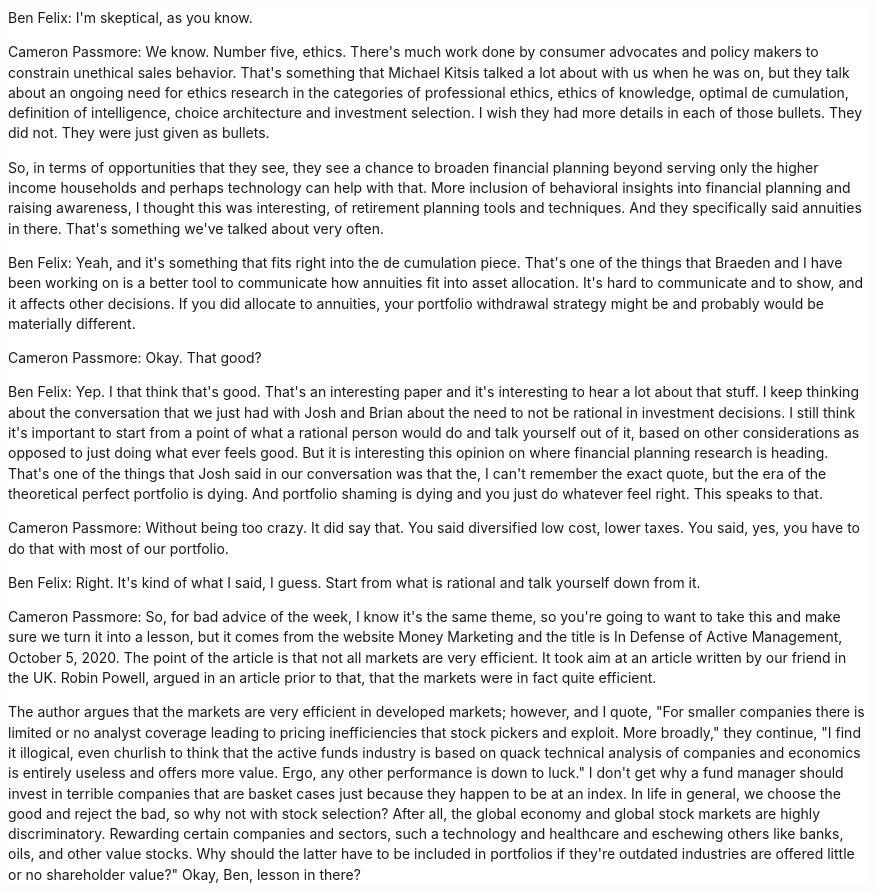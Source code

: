 Ben Felix: I'm skeptical, as you know. 

Cameron Passmore: We know. Number five, ethics. There's much work done by consumer advocates and policy makers to constrain unethical sales behavior. That's something that Michael Kitsis talked a lot about with us when he was on, but they talk about an ongoing need for ethics research in the categories of professional ethics, ethics of knowledge, optimal de cumulation, definition of intelligence, choice architecture and investment selection. I wish they had more details in each of those bullets. They did not. They were just given as bullets.

So, in terms of opportunities that they see, they see a chance to broaden financial planning beyond serving only the higher income households and perhaps technology can help with that. More inclusion of behavioral insights into financial planning and raising awareness, I thought this was interesting, of retirement planning tools and techniques. And they specifically said annuities in there. That's something we've talked about very often.

Ben Felix: Yeah, and it's something that fits right into the de cumulation piece. That's one of the things that Braeden and I have been working on is a better tool to communicate how annuities fit into asset allocation. It's hard to communicate and to show, and it affects other decisions. If you did allocate to annuities, your portfolio withdrawal strategy might be and probably would be materially different.

Cameron Passmore: Okay. That good? 

Ben Felix: Yep. I that think that's good. That's an interesting paper and it's interesting to hear a lot about that stuff. I keep thinking about the conversation that we just had with Josh and Brian about the need to not be rational in investment decisions. I still think it's important to start from a point of what a rational person would do and talk yourself out of it, based on other considerations as opposed to just doing what ever feels good. But it is interesting this opinion on where financial planning research is heading. That's one of the things that Josh said in our conversation was that the, I can't remember the exact quote, but the era of the theoretical perfect portfolio is dying. And portfolio shaming is dying and you just do whatever feel right. This speaks to that. 

Cameron Passmore: Without being too crazy. It did say that. You said diversified low cost, lower taxes. You said, yes, you have to do that with most of our portfolio.

Ben Felix: Right. It's kind of what I said, I guess. Start from what is rational and talk yourself down from it. 

Cameron Passmore: So, for bad advice of the week, I know it's the same theme, so you're going to want to take this and make sure we turn it into a lesson, but it comes from the website Money Marketing and the title is In Defense of Active Management, October 5, 2020. The point of the article is that not all markets are very efficient. It took aim at an article written by our friend in the UK. Robin Powell, argued in an article prior to that, that the markets were in fact quite efficient. 

The author argues that the markets are very efficient in developed markets; however, and I quote, "For smaller companies there is limited or no analyst coverage leading to pricing inefficiencies that stock pickers and exploit. More broadly," they continue, "I find it illogical, even churlish to think that the active funds industry is based on quack technical analysis of companies and economics is entirely useless and offers more value. Ergo, any other performance is down to luck." I don't get why a fund manager should invest in terrible companies that are basket cases just because they happen to be at an index. In life in general, we choose the good and reject the bad, so why not with stock selection? After all, the global economy and global stock markets are highly discriminatory. Rewarding certain companies and sectors, such a technology and healthcare and eschewing others like banks, oils, and other value stocks. Why should the latter have to be included in portfolios if they're outdated industries are offered little or no shareholder value?" Okay, Ben, lesson in there?
